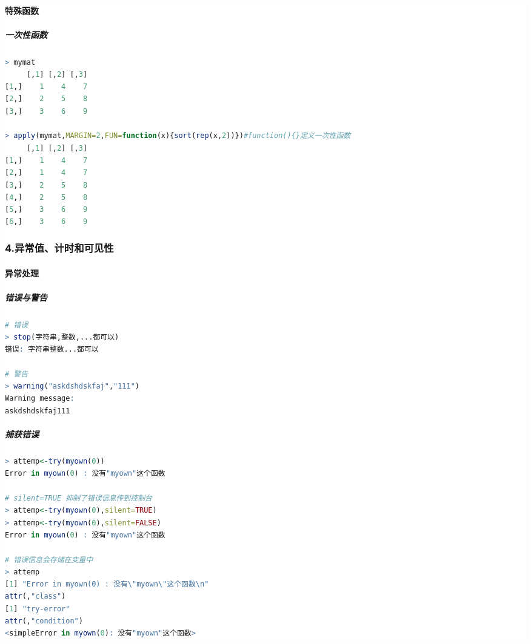 



#### 特殊函数

##### 一次性函数

```R
> mymat
     [,1] [,2] [,3]
[1,]    1    4    7
[2,]    2    5    8
[3,]    3    6    9

> apply(mymat,MARGIN=2,FUN=function(x){sort(rep(x,2))})#function(){}定义一次性函数
     [,1] [,2] [,3]
[1,]    1    4    7
[2,]    1    4    7
[3,]    2    5    8
[4,]    2    5    8
[5,]    3    6    9
[6,]    3    6    9

```









### 4.异常值、计时和可见性

#### 异常处理

##### 错误与警告

```R
# 错误
> stop(字符串,整数,...都可以)
错误: 字符串整数...都可以

# 警告
> warning("askdshdskfaj","111")
Warning message:
askdshdskfaj111
```

##### 捕获错误

```R
> attemp<-try(myown(0))
Error in myown(0) : 没有"myown"这个函数

# silent=TRUE 抑制了错误信息传到控制台
> attemp<-try(myown(0),silent=TRUE)
> attemp<-try(myown(0),silent=FALSE)
Error in myown(0) : 没有"myown"这个函数

# 错误信息会存储在变量中
> attemp
[1] "Error in myown(0) : 没有\"myown\"这个函数\n"
attr(,"class")
[1] "try-error"
attr(,"condition")
<simpleError in myown(0): 没有"myown"这个函数>
```
